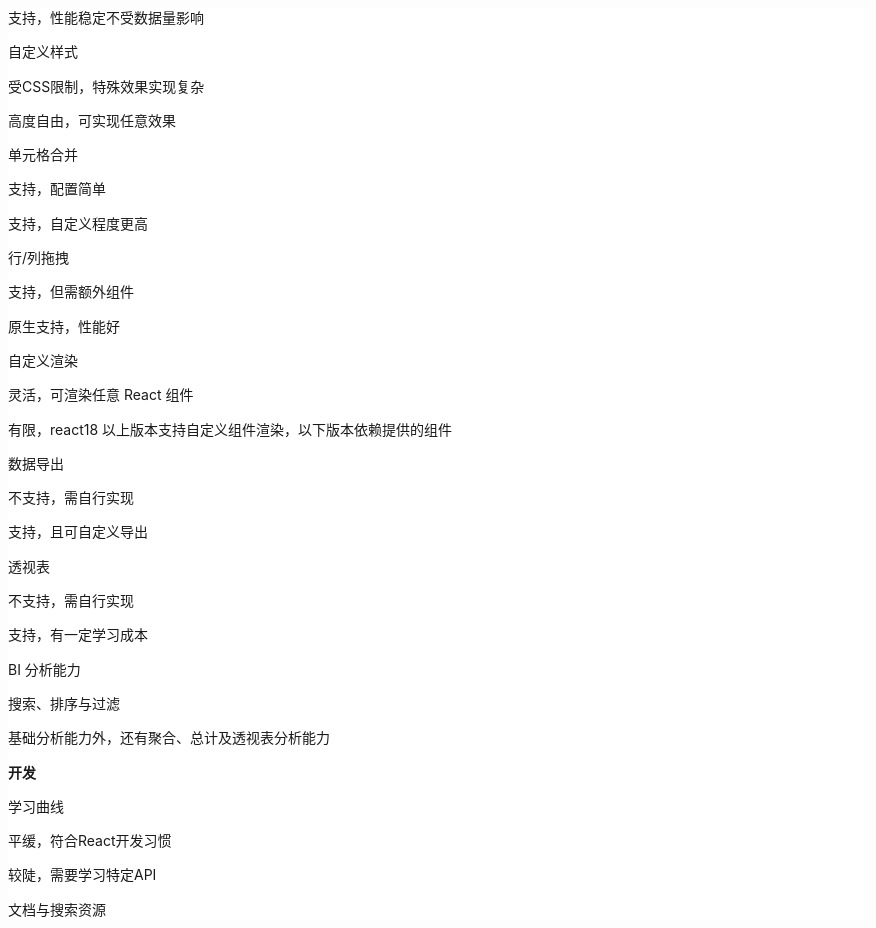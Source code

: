 支持，性能稳定不受数据量影响



自定义样式

受CSS限制，特殊效果实现复杂

高度自由，可实现任意效果



单元格合并

支持，配置简单

支持，自定义程度更高



行/列拖拽

支持，但需额外组件

原生支持，性能好



自定义渲染

灵活，可渲染任意 React 组件

有限，react18 以上版本支持自定义组件渲染，以下版本依赖提供的组件



数据导出

不支持，需自行实现

支持，且可自定义导出



透视表

不支持，需自行实现

支持，有一定学习成本



BI 分析能力

搜索、排序与过滤

基础分析能力外，还有聚合、总计及透视表分析能力

**开发**

学习曲线

平缓，符合React开发习惯

较陡，需要学习特定API



文档与搜索资源
